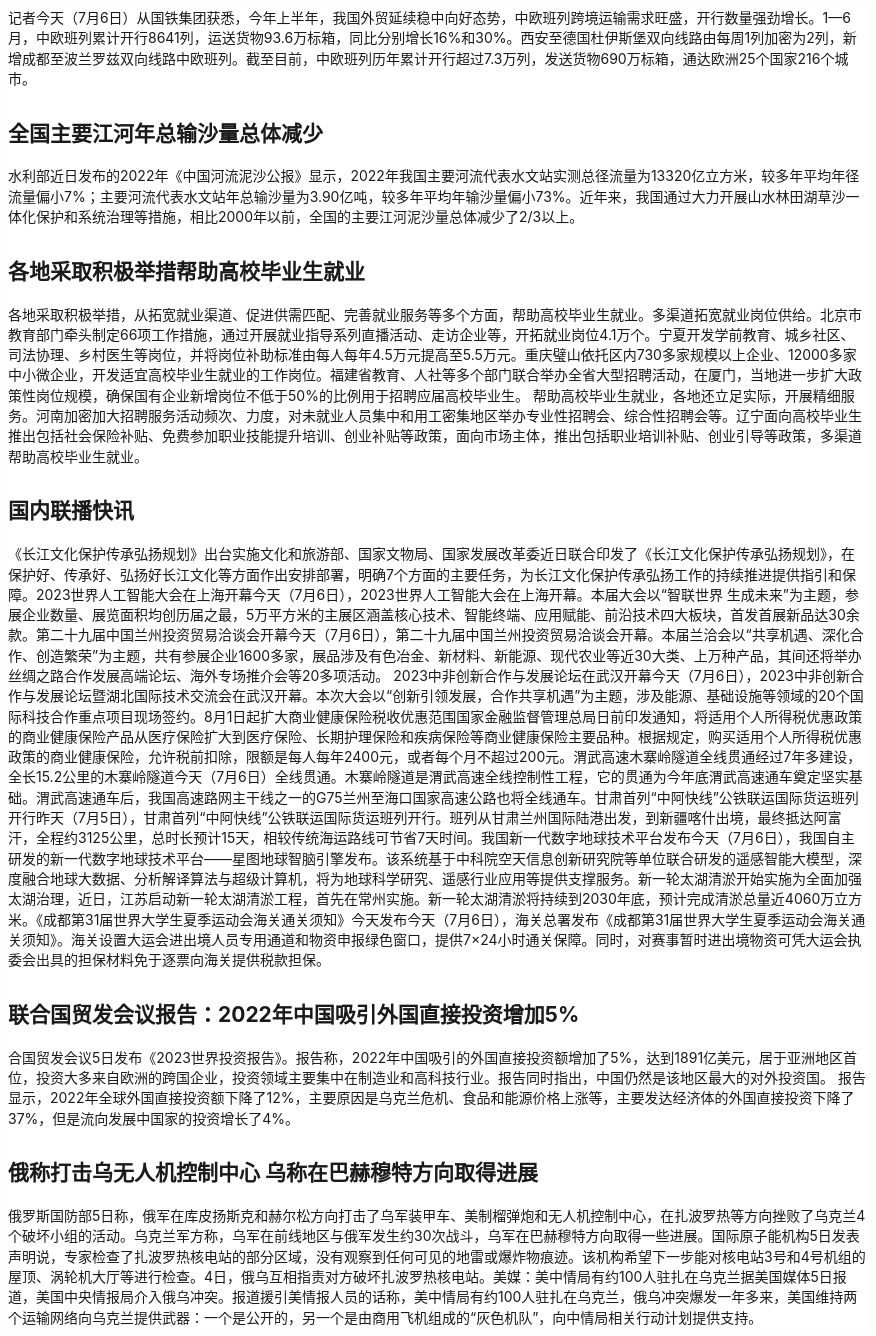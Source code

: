 
记者今天（7月6日）从国铁集团获悉，今年上半年，我国外贸延续稳中向好态势，中欧班列跨境运输需求旺盛，开行数量强劲增长。1—6月，中欧班列累计开行8641列，运送货物93.6万标箱，同比分别增长16%和30%。西安至德国杜伊斯堡双向线路由每周1列加密为2列，新增成都至波兰罗兹双向线路中欧班列。截至目前，中欧班列历年累计开行超过7.3万列，发送货物690万标箱，通达欧洲25个国家216个城市。


## 全国主要江河年总输沙量总体减少


水利部近日发布的2022年《中国河流泥沙公报》显示，2022年我国主要河流代表水文站实测总径流量为13320亿立方米，较多年平均年径流量偏小7%；主要河流代表水文站年总输沙量为3.90亿吨，较多年平均年输沙量偏小73%。近年来，我国通过大力开展山水林田湖草沙一体化保护和系统治理等措施，相比2000年以前，全国的主要江河泥沙量总体减少了2/3以上。


## 各地采取积极举措帮助高校毕业生就业


各地采取积极举措，从拓宽就业渠道、促进供需匹配、完善就业服务等多个方面，帮助高校毕业生就业。多渠道拓宽就业岗位供给。北京市教育部门牵头制定66项工作措施，通过开展就业指导系列直播活动、走访企业等，开拓就业岗位4.1万个。宁夏开发学前教育、城乡社区、司法协理、乡村医生等岗位，并将岗位补助标准由每人每年4.5万元提高至5.5万元。重庆璧山依托区内730多家规模以上企业、12000多家中小微企业，开发适宜高校毕业生就业的工作岗位。福建省教育、人社等多个部门联合举办全省大型招聘活动，在厦门，当地进一步扩大政策性岗位规模，确保国有企业新增岗位不低于50%的比例用于招聘应届高校毕业生。 帮助高校毕业生就业，各地还立足实际，开展精细服务。河南加密加大招聘服务活动频次、力度，对未就业人员集中和用工密集地区举办专业性招聘会、综合性招聘会等。辽宁面向高校毕业生推出包括社会保险补贴、免费参加职业技能提升培训、创业补贴等政策，面向市场主体，推出包括职业培训补贴、创业引导等政策，多渠道帮助高校毕业生就业。


## 国内联播快讯


《长江文化保护传承弘扬规划》出台实施文化和旅游部、国家文物局、国家发展改革委近日联合印发了《长江文化保护传承弘扬规划》，在保护好、传承好、弘扬好长江文化等方面作出安排部署，明确7个方面的主要任务，为长江文化保护传承弘扬工作的持续推进提供指引和保障。2023世界人工智能大会在上海开幕今天（7月6日），2023世界人工智能大会在上海开幕。本届大会以“智联世界 生成未来”为主题，参展企业数量、展览面积均创历届之最，5万平方米的主展区涵盖核心技术、智能终端、应用赋能、前沿技术四大板块，首发首展新品达30余款。第二十九届中国兰州投资贸易洽谈会开幕今天（7月6日），第二十九届中国兰州投资贸易洽谈会开幕。本届兰洽会以“共享机遇、深化合作、创造繁荣”为主题，共有参展企业1600多家，展品涉及有色冶金、新材料、新能源、现代农业等近30大类、上万种产品，其间还将举办丝绸之路合作发展高端论坛、海外专场推介会等20多项活动。 2023中非创新合作与发展论坛在武汉开幕今天（7月6日），2023中非创新合作与发展论坛暨湖北国际技术交流会在武汉开幕。本次大会以“创新引领发展，合作共享机遇”为主题，涉及能源、基础设施等领域的20个国际科技合作重点项目现场签约。8月1日起扩大商业健康保险税收优惠范围国家金融监督管理总局日前印发通知，将适用个人所得税优惠政策的商业健康保险产品从医疗保险扩大到医疗保险、长期护理保险和疾病保险等商业健康保险主要品种。根据规定，购买适用个人所得税优惠政策的商业健康保险，允许税前扣除，限额是每人每年2400元，或者每个月不超过200元。渭武高速木寨岭隧道全线贯通经过7年多建设，全长15.2公里的木寨岭隧道今天（7月6日）全线贯通。木寨岭隧道是渭武高速全线控制性工程，它的贯通为今年底渭武高速通车奠定坚实基础。渭武高速通车后，我国高速路网主干线之一的G75兰州至海口国家高速公路也将全线通车。甘肃首列“中阿快线”公铁联运国际货运班列开行昨天（7月5日），甘肃首列“中阿快线”公铁联运国际货运班列开行。班列从甘肃兰州国际陆港出发，到新疆喀什出境，最终抵达阿富汗，全程约3125公里，总时长预计15天，相较传统海运路线可节省7天时间。我国新一代数字地球技术平台发布今天（7月6日），我国自主研发的新一代数字地球技术平台——星图地球智脑引擎发布。该系统基于中科院空天信息创新研究院等单位联合研发的遥感智能大模型，深度融合地球大数据、分析解译算法与超级计算机，将为地球科学研究、遥感行业应用等提供支撑服务。新一轮太湖清淤开始实施为全面加强太湖治理，近日，江苏启动新一轮太湖清淤工程，首先在常州实施。新一轮太湖清淤将持续到2030年底，预计完成清淤总量近4060万立方米。《成都第31届世界大学生夏季运动会海关通关须知》今天发布今天（7月6日），海关总署发布《成都第31届世界大学生夏季运动会海关通关须知》。海关设置大运会进出境人员专用通道和物资申报绿色窗口，提供7×24小时通关保障。同时，对赛事暂时进出境物资可凭大运会执委会出具的担保材料免于逐票向海关提供税款担保。


## 联合国贸发会议报告：2022年中国吸引外国直接投资增加5%


合国贸发会议5日发布《2023世界投资报告》。报告称，2022年中国吸引的外国直接投资额增加了5%，达到1891亿美元，居于亚洲地区首位，投资大多来自欧洲的跨国企业，投资领域主要集中在制造业和高科技行业。报告同时指出，中国仍然是该地区最大的对外投资国。 报告显示，2022年全球外国直接投资额下降了12%，主要原因是乌克兰危机、食品和能源价格上涨等，主要发达经济体的外国直接投资下降了37%，但是流向发展中国家的投资增长了4%。


## 俄称打击乌无人机控制中心 乌称在巴赫穆特方向取得进展


俄罗斯国防部5日称，俄军在库皮扬斯克和赫尔松方向打击了乌军装甲车、美制榴弹炮和无人机控制中心，在扎波罗热等方向挫败了乌克兰4个破坏小组的活动。乌克兰军方称，乌军在前线地区与俄军发生约30次战斗，乌军在巴赫穆特方向取得一些进展。国际原子能机构5日发表声明说，专家检查了扎波罗热核电站的部分区域，没有观察到任何可见的地雷或爆炸物痕迹。该机构希望下一步能对核电站3号和4号机组的屋顶、涡轮机大厅等进行检查。4日，俄乌互相指责对方破坏扎波罗热核电站。美媒：美中情局有约100人驻扎在乌克兰据美国媒体5日报道，美国中央情报局介入俄乌冲突。报道援引美情报人员的话称，美中情局有约100人驻扎在乌克兰，俄乌冲突爆发一年多来，美国维持两个运输网络向乌克兰提供武器：一个是公开的，另一个是由商用飞机组成的“灰色机队”，向中情局相关行动计划提供支持。
